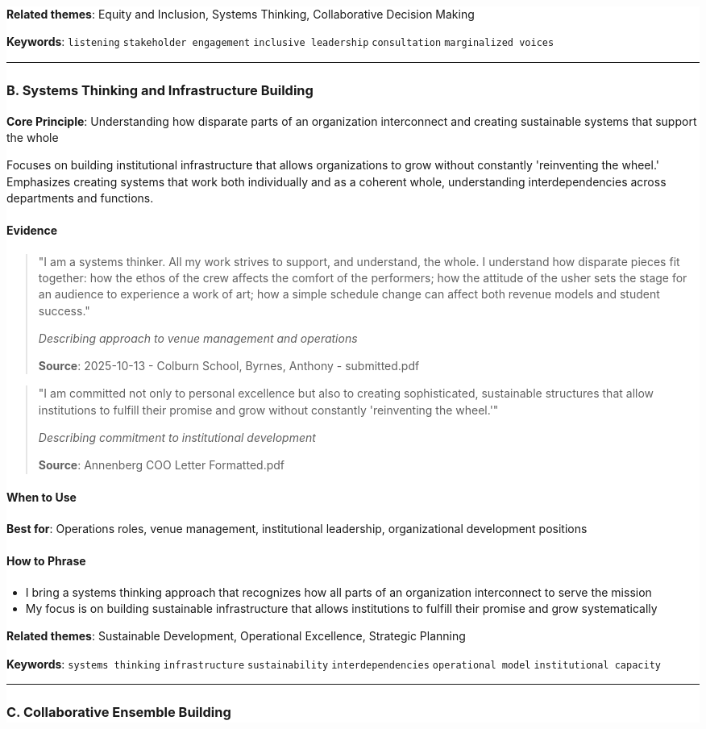 **Related themes**: Equity and Inclusion, Systems Thinking, Collaborative Decision Making

**Keywords**: `listening` `stakeholder engagement` `inclusive leadership` `consultation` `marginalized voices`

---

### B. Systems Thinking and Infrastructure Building

**Core Principle**: Understanding how disparate parts of an organization interconnect and creating sustainable systems that support the whole

Focuses on building institutional infrastructure that allows organizations to grow without constantly 'reinventing the wheel.' Emphasizes creating systems that work both individually and as a coherent whole, understanding interdependencies across departments and functions.

#### Evidence

> "I am a systems thinker. All my work strives to support, and understand, the whole. I understand how disparate pieces fit together: how the ethos of the crew affects the comfort of the performers; how the attitude of the usher sets the stage for an audience to experience a work of art; how a simple schedule change can affect both revenue models and student success."
> 
> *Describing approach to venue management and operations*
> 
> **Source**: 2025-10-13 - Colburn School, Byrnes, Anthony - submitted.pdf

> "I am committed not only to personal excellence but also to creating sophisticated, sustainable structures that allow institutions to fulfill their promise and grow without constantly 'reinventing the wheel.'"
> 
> *Describing commitment to institutional development*
> 
> **Source**: Annenberg COO Letter Formatted.pdf

#### When to Use

**Best for**: Operations roles, venue management, institutional leadership, organizational development positions

#### How to Phrase

- I bring a systems thinking approach that recognizes how all parts of an organization interconnect to serve the mission
- My focus is on building sustainable infrastructure that allows institutions to fulfill their promise and grow systematically

**Related themes**: Sustainable Development, Operational Excellence, Strategic Planning

**Keywords**: `systems thinking` `infrastructure` `sustainability` `interdependencies` `operational model` `institutional capacity`

---

### C. Collaborative Ensemble Building
